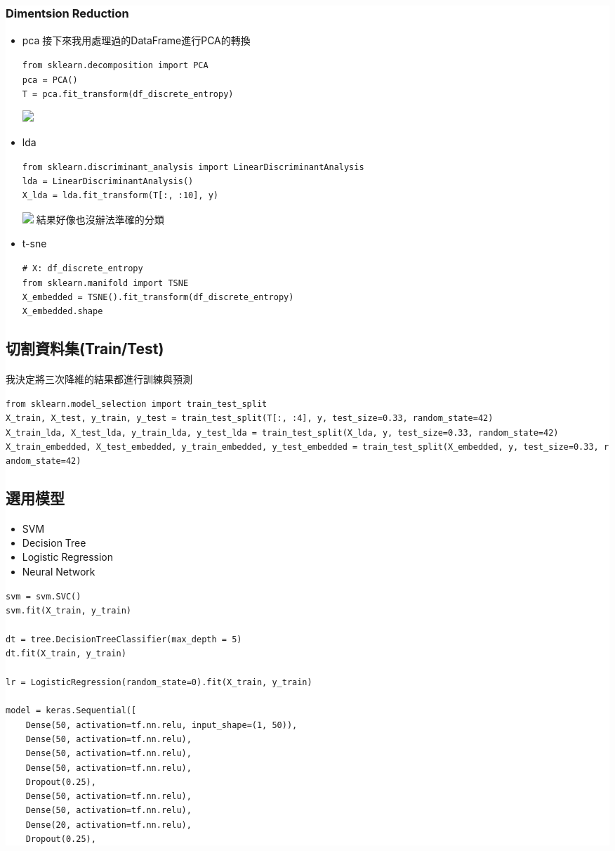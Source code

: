 ### Dimentsion Reduction
* pca
    接下來我用處理過的DataFrame進行PCA的轉換
    ```python=
    from sklearn.decomposition import PCA
    pca = PCA()
    T = pca.fit_transform(df_discrete_entropy)
    ```
    ![](https://i.imgur.com/AEgfopE.png)
    
* lda
    ```python=
    from sklearn.discriminant_analysis import LinearDiscriminantAnalysis
    lda = LinearDiscriminantAnalysis()
    X_lda = lda.fit_transform(T[:, :10], y)
    ```
    ![](https://i.imgur.com/lKBReYt.png)
    結果好像也沒辦法準確的分類
* t-sne
    ```python=
    # X: df_discrete_entropy
    from sklearn.manifold import TSNE
    X_embedded = TSNE().fit_transform(df_discrete_entropy)
    X_embedded.shape
    ```
## 切割資料集(Train/Test)
我決定將三次降維的結果都進行訓練與預測
```python=
from sklearn.model_selection import train_test_split
X_train, X_test, y_train, y_test = train_test_split(T[:, :4], y, test_size=0.33, random_state=42)
X_train_lda, X_test_lda, y_train_lda, y_test_lda = train_test_split(X_lda, y, test_size=0.33, random_state=42)
X_train_embedded, X_test_embedded, y_train_embedded, y_test_embedded = train_test_split(X_embedded, y, test_size=0.33, random_state=42)
```
## 選用模型
* SVM
* Decision Tree
* Logistic Regression
* Neural Network
```python=
svm = svm.SVC()
svm.fit(X_train, y_train)

dt = tree.DecisionTreeClassifier(max_depth = 5)
dt.fit(X_train, y_train)

lr = LogisticRegression(random_state=0).fit(X_train, y_train)

model = keras.Sequential([
    Dense(50, activation=tf.nn.relu, input_shape=(1, 50)),
    Dense(50, activation=tf.nn.relu),
    Dense(50, activation=tf.nn.relu),
    Dense(50, activation=tf.nn.relu),
    Dropout(0.25),
    Dense(50, activation=tf.nn.relu),
    Dense(50, activation=tf.nn.relu),
    Dense(20, activation=tf.nn.relu),
    Dropout(0.25),
```